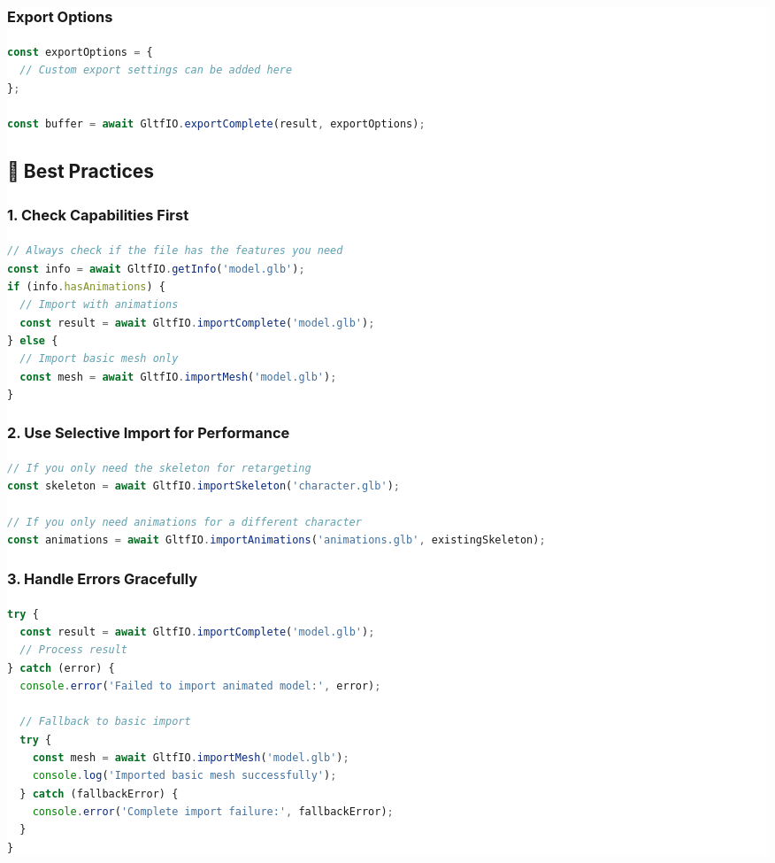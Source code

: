 ### Export Options

```typescript
const exportOptions = {
  // Custom export settings can be added here
};

const buffer = await GltfIO.exportComplete(result, exportOptions);
```

## 🎯 Best Practices

### 1. Check Capabilities First

```typescript
// Always check if the file has the features you need
const info = await GltfIO.getInfo('model.glb');
if (info.hasAnimations) {
  // Import with animations
  const result = await GltfIO.importComplete('model.glb');
} else {
  // Import basic mesh only
  const mesh = await GltfIO.importMesh('model.glb');
}
```

### 2. Use Selective Import for Performance

```typescript
// If you only need the skeleton for retargeting
const skeleton = await GltfIO.importSkeleton('character.glb');

// If you only need animations for a different character
const animations = await GltfIO.importAnimations('animations.glb', existingSkeleton);
```

### 3. Handle Errors Gracefully

```typescript
try {
  const result = await GltfIO.importComplete('model.glb');
  // Process result
} catch (error) {
  console.error('Failed to import animated model:', error);
  
  // Fallback to basic import
  try {
    const mesh = await GltfIO.importMesh('model.glb');
    console.log('Imported basic mesh successfully');
  } catch (fallbackError) {
    console.error('Complete import failure:', fallbackError);
  }
}
```
